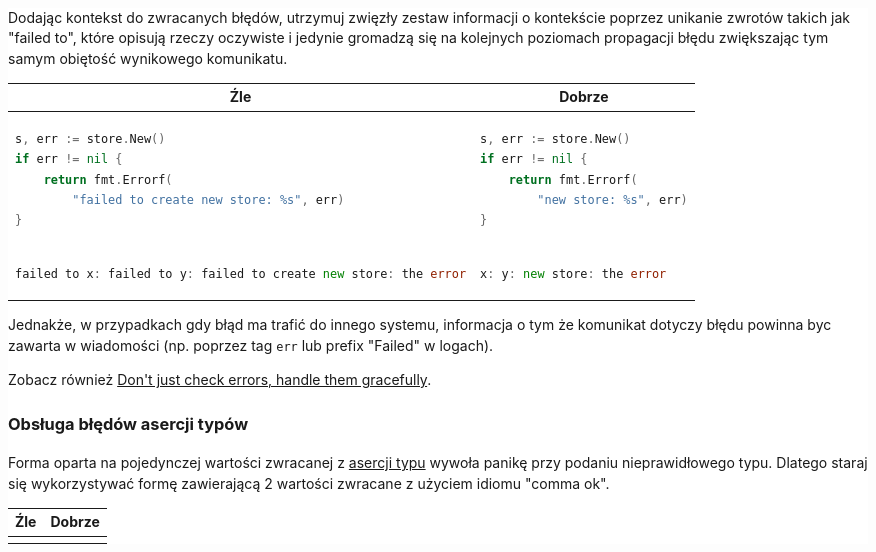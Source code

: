 Dodając kontekst do zwracanych błędów, utrzymuj zwięzły zestaw informacji o kontekście poprzez unikanie zwrotów takich jak "failed to", które opisują rzeczy oczywiste i jedynie gromadzą się na kolejnych poziomach propagacji błędu zwiększając tym samym obiętość wynikowego komunikatu.

<table>
<thead><tr><th>Źle</th><th>Dobrze</th></tr></thead>
<tbody>
<tr><td>

```go
s, err := store.New()
if err != nil {
    return fmt.Errorf(
        "failed to create new store: %s", err)
}
```

</td><td>

```go
s, err := store.New()
if err != nil {
    return fmt.Errorf(
        "new store: %s", err)
}
```

<tr><td>

```go
failed to x: failed to y: failed to create new store: the error
```

</td><td>

```go
x: y: new store: the error
```

</td></tr>
</tbody></table>

Jednakże, w przypadkach gdy błąd ma trafić do innego systemu, informacja o tym że komunikat dotyczy błędu powinna byc zawarta w wiadomości (np. poprzez tag `err` lub prefix "Failed" w logach).

Zobacz również [Don't just check errors, handle them gracefully].

  [`"pkg/errors".Cause`]: https://godoc.org/github.com/pkg/errors#Cause
  [Don't just check errors, handle them gracefully]: https://dave.cheney.net/2016/04/27/dont-just-check-errors-handle-them-gracefully

### Obsługa błędów asercji typów

Forma oparta na pojedynczej wartości zwracanej z [asercji typu] wywoła panikę przy podaniu nieprawidłowego typu. Dlatego staraj się wykorzystywać formę zawierającą 2 wartości zwracane z użyciem idiomu "comma ok".

  [asercji typu]: https://golang.org/ref/spec#Type_assertions

<table>
<thead><tr><th>Źle</th><th>Dobrze</th></tr></thead>
<tbody>
<tr><td>


  [Prashanta Varanasi]: https://github.com/prashantv
  [Simona Newtona]: https://github.com/nomis52
  [wartościach adresowalnych]: https://golang.org/ref/spec#Method_values
  [Pointers vs. Values]: https://golang.org/doc/effective_go.html#pointers_vs_values
  [`time.Time`]: https://golang.org/pkg/time/#Time
  [`time.Duration`]: https://golang.org/pkg/time/#Duration
  [`Time.AddDate`]: https://golang.org/pkg/time/#Time.AddDate
  [`Time.Add`]: https://golang.org/pkg/time/#Time.Add
  [`flag`]: https://golang.org/pkg/flag/
  [`time.ParseDuration`]: https://golang.org/pkg/time/#ParseDuration
  [`encoding/json`]: https://golang.org/pkg/encoding/json/
  [RFC 3339]: https://tools.ietf.org/html/rfc3339
  [metodę `UnmarshalJSON`]: https://golang.org/pkg/time/#Time.UnmarshalJSON
  [`database/sql`]: https://golang.org/pkg/database/sql/
  [`gopkg.in/yaml.v2`]: https://godoc.org/gopkg.in/yaml.v2
  [`Time.UnmarshalText`]: https://golang.org/pkg/time/#Time.UnmarshalText
  [`time.RFC3339`]: https://golang.org/pkg/time/#RFC3339
  [8728]: https://github.com/golang/go/issues/8728
  [15190]: https://github.com/golang/go/issues/15190
  [`errors.New`]: https://golang.org/pkg/errors/#New
  [`fmt.Errorf`]: https://golang.org/pkg/fmt/#Errorf
  [`"pkg/errors".Wrap`]: https://godoc.org/github.com/pkg/errors#Wrap
  [cascading failures]: https://en.wikipedia.org/wiki/Cascading_failure
  [go.uber.org/atomic]: https://godoc.org/go.uber.org/atomic
  [sync/atomic]: https://golang.org/pkg/sync/atomic/
  [osadzanie typów (type embedding)]: https://golang.org/doc/effective_go.html#embedding
  ["breaking change"]: https://en.wiktionary.org/wiki/breaking_change
  [Specyfikacja języka Go]: https://golang.org/ref/spec
  [wbudowanych, predefiniowanych identyfikatorów]: https://golang.org/ref/spec#Predeclared_identifiers
  [Google Cloud Functions]: https://cloud.google.com/functions/docs/bestpractices/tips#use_global_variables_to_reuse_objects_in_future_invocations
  [Package Names]: https://blog.golang.org/package-names
  [Style guideline for Go packages]: https://rakyll.org/style-packages/
  [MixedCaps for function names]: https://golang.org/doc/effective_go.html#mixed-caps
  [Unikaj osadzania typów (type embedding) w strukturach publicznych]: #unikaj-osadzania-typów-type-embedding-w-strukturach-publicznych
  [`go vet`]: https://golang.org/cmd/vet/
  [deklarowania pustych wycinków]: https://github.com/golang/go/wiki/CodeReviewComments#declaring-empty-slices
  [Printf family]: https://golang.org/cmd/vet/#hdr-Printf_family
  [go vet: Printf family check]: https://kuzminva.wordpress.com/2017/11/07/go-vet-printf-family-check/
  [subtests]: https://blog.golang.org/subtests
  [Self-referential functions and the design of options]: https://commandcenter.blogspot.com/2014/01/self-referential-functions-and-design.html
  [Functional options for friendly APIs]: https://dave.cheney.net/2014/10/17/functional-options-for-friendly-apis
  [errcheck]: https://github.com/kisielk/errcheck
  [goimports]: https://godoc.org/golang.org/x/tools/cmd/goimports
  [golint]: https://github.com/golang/lint
  [govet]: https://golang.org/cmd/vet/
  [staticcheck]: https://staticcheck.io/
  [golangci-lint]: https://github.com/golangci/golangci-lint
  [.golangci.yml]: https://github.com/DamianSkrzypczak/uber-go-guide-pl/blob/master/.golangci.yml
  [wielu linterów]: https://golangci-lint.run/usage/linters/